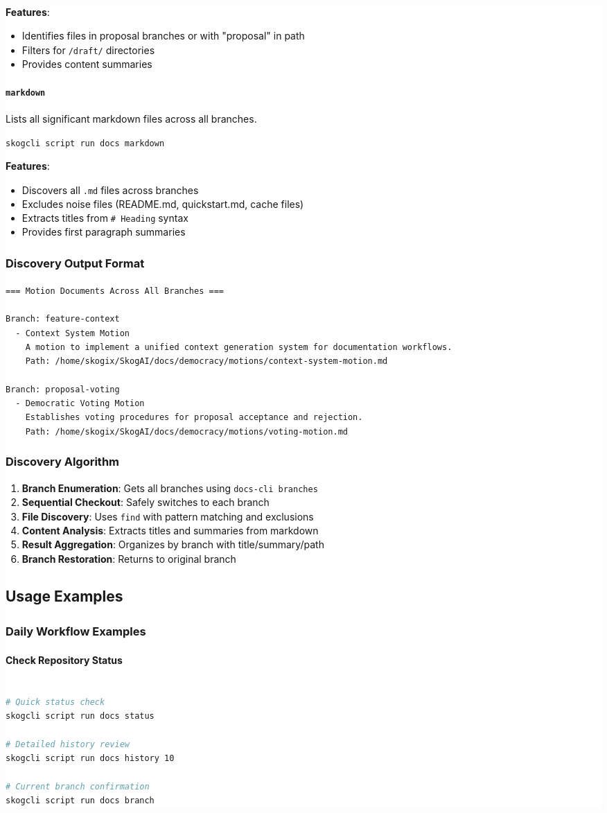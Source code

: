 **Features**:
- Identifies files in proposal branches or with "proposal" in path
- Filters for `/draft/` directories
- Provides content summaries

#### `markdown`
Lists all significant markdown files across all branches.
```bash
skogcli script run docs markdown
```

**Features**:
- Discovers all `.md` files across branches
- Excludes noise files (README.md, quickstart.md, cache files)
- Extracts titles from `# Heading` syntax
- Provides first paragraph summaries

### Discovery Output Format
```
=== Motion Documents Across All Branches ===

Branch: feature-context
  - Context System Motion
    A motion to implement a unified context generation system for documentation workflows.
    Path: /home/skogix/SkogAI/docs/democracy/motions/context-system-motion.md

Branch: proposal-voting
  - Democratic Voting Motion
    Establishes voting procedures for proposal acceptance and rejection.
    Path: /home/skogix/SkogAI/docs/democracy/motions/voting-motion.md
```

### Discovery Algorithm
1. **Branch Enumeration**: Gets all branches using `docs-cli branches`
2. **Sequential Checkout**: Safely switches to each branch
3. **File Discovery**: Uses `find` with pattern matching and exclusions
4. **Content Analysis**: Extracts titles and summaries from markdown
5. **Result Aggregation**: Organizes by branch with title/summary/path
6. **Branch Restoration**: Returns to original branch

## Usage Examples

### Daily Workflow Examples

#### Check Repository Status
```bash

# Quick status check
skogcli script run docs status

# Detailed history review
skogcli script run docs history 10

# Current branch confirmation
skogcli script run docs branch
```
